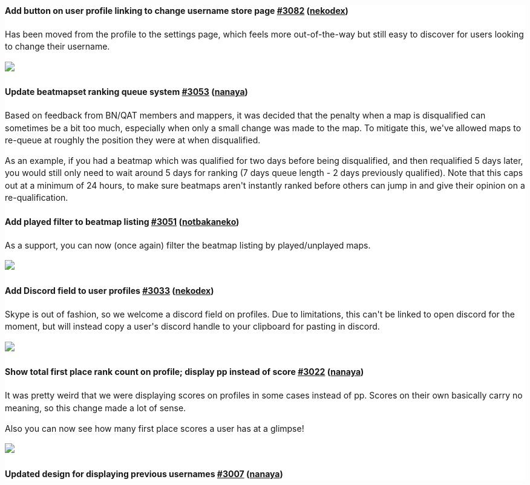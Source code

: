 #### Add button on user profile linking to change username store page [\#3082](https://github.com/ppy/osu-web/pull/3082) ([nekodex](https://github.com/nekodex))

Has been moved from the profile to the settings page, which feels more out-of-the-way but still easy to discover for users looking to change their username.

![](https://puu.sh/Aeux3/8c52ed8978.png)

#### Update beatmapset ranking queue system [\#3053](https://github.com/ppy/osu-web/pull/3053) ([nanaya](https://github.com/nanaya))

Based on feedback from BN/QAT members and mappers, it was decided that the penalty when a map is disqualified can sometimes be a bit too much, especially when only a small change was made to the map. To mitigate this, we've allowed maps to re-queue at roughly the position they were at when disqualified.

As an example, if you had a beatmap which was qualified for two days before being disqualified, and then requalified 5 days later, you would still only need to wait around 5 days for ranking (7 days queue length - 2 days previously qualified). Note that this caps out at a minimum of 24 hours, to make sure beatmaps aren't instantly ranked before others can jump in and give their opinion on a re-qualification.

#### Add played filter to beatmap listing [\#3051](https://github.com/ppy/osu-web/pull/3051) ([notbakaneko](https://github.com/notbakaneko))

As a support, you can now (once again) filter the beatmap listing by played/unplayed maps.

![](https://puu.sh/AetXJ/cece2338c6.png)

#### Add Discord field to user profiles [\#3033](https://github.com/ppy/osu-web/pull/3033) ([nekodex](https://github.com/nekodex))

Skype is out of fashion, so we welcome a discord field on profiles. Due to limitations, this can't be linked to open discord for the moment, but will instead copy a user's discord handle to your clipboard for pasting in discord.

![](https://puu.sh/Aeu4v/535111205d.png)

#### Show total first place rank count on profile; display pp instead of score  [\#3022](https://github.com/ppy/osu-web/pull/3022) ([nanaya](https://github.com/nanaya))

It was pretty weird that we were displaying scores on profiles in some cases instead of pp. Scores on their own basically carry no meaning, so this change made a lot of sense.

Also you can now see how many first place scores a user has at a glimpse!

![](https://puu.sh/Aeu5J/ed470ac3b9.png)

#### Updated design for displaying previous usernames [\#3007](https://github.com/ppy/osu-web/pull/3007) ([nanaya](https://github.com/nanaya))
